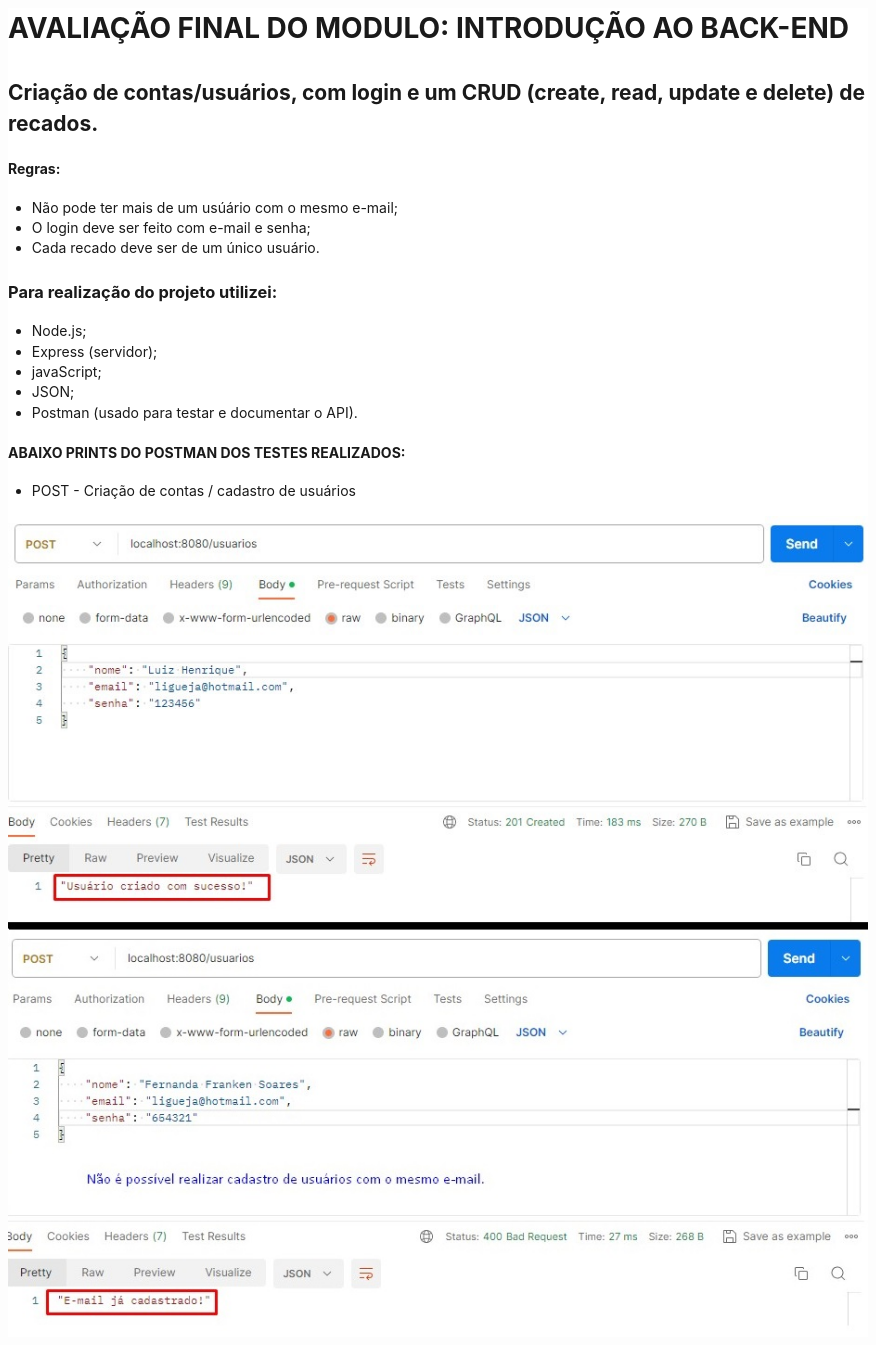 # AVALIAÇÃO FINAL DO MODULO: INTRODUÇÃO AO BACK-END

## Criação de contas/usuários, com login e um CRUD (create, read, update e delete) de recados.

#### Regras:
- Não pode ter mais de um usúário com o mesmo e-mail;
- O login deve ser feito com e-mail e senha;
- Cada recado deve ser de um único usuário.

### Para realização do projeto utilizei:
- Node.js;
- Express (servidor);
- javaScript;
- JSON;
- Postman (usado para testar e documentar o API).

#### ABAIXO PRINTS DO POSTMAN DOS TESTES REALIZADOS:
- POST - Criação de contas / cadastro de usuários
<img src="https://github.com/Ligueja/api_recados/blob/main/images/post_cadastro.jpg" width="900"/>
